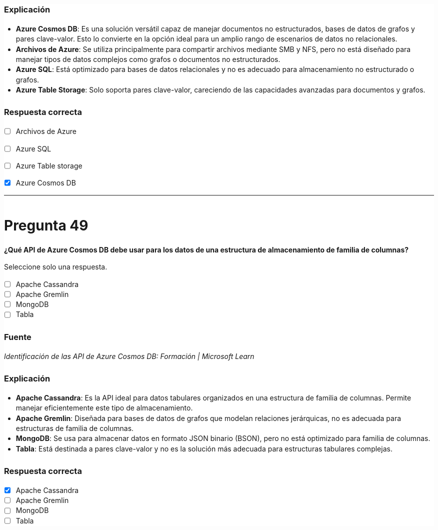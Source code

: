 ### Explicación
- **Azure Cosmos DB**: Es una solución versátil capaz de manejar documentos no estructurados, bases de datos de grafos y pares clave-valor. Esto lo convierte en la opción ideal para un amplio rango de escenarios de datos no relacionales.  
- **Archivos de Azure**: Se utiliza principalmente para compartir archivos mediante SMB y NFS, pero no está diseñado para manejar tipos de datos complejos como grafos o documentos no estructurados.  
- **Azure SQL**: Está optimizado para bases de datos relacionales y no es adecuado para almacenamiento no estructurado o grafos.  
- **Azure Table Storage**: Solo soporta pares clave-valor, careciendo de las capacidades avanzadas para documentos y grafos.

### Respuesta correcta
- [ ] Archivos de Azure  
- [ ] Azure SQL  
- [ ] Azure Table storage  
- [x] Azure Cosmos DB  


---

# Pregunta 49

**¿Qué API de Azure Cosmos DB debe usar para los datos de una estructura de almacenamiento de familia de columnas?**

Seleccione solo una respuesta.

- [ ] Apache Cassandra  
- [ ] Apache Gremlin  
- [ ] MongoDB  
- [ ] Tabla  

### Fuente
_Identificación de las API de Azure Cosmos DB: Formación | Microsoft Learn_

### Explicación
- **Apache Cassandra**: Es la API ideal para datos tabulares organizados en una estructura de familia de columnas. Permite manejar eficientemente este tipo de almacenamiento.  
- **Apache Gremlin**: Diseñada para bases de datos de grafos que modelan relaciones jerárquicas, no es adecuada para estructuras de familia de columnas.  
- **MongoDB**: Se usa para almacenar datos en formato JSON binario (BSON), pero no está optimizado para familia de columnas.  
- **Tabla**: Está destinada a pares clave-valor y no es la solución más adecuada para estructuras tabulares complejas.

### Respuesta correcta
- [x] Apache Cassandra  
- [ ] Apache Gremlin  
- [ ] MongoDB  
- [ ] Tabla  
